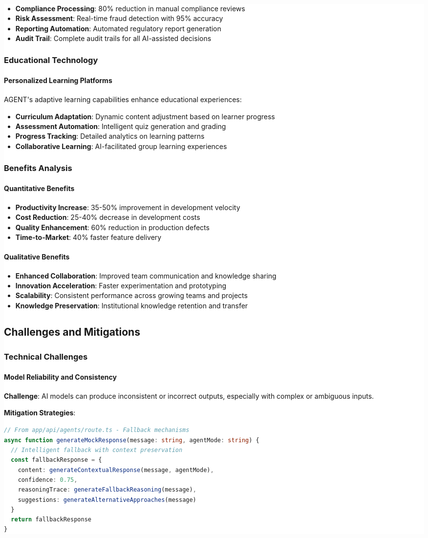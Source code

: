 - **Compliance Processing**: 80% reduction in manual compliance reviews
- **Risk Assessment**: Real-time fraud detection with 95% accuracy
- **Reporting Automation**: Automated regulatory report generation
- **Audit Trail**: Complete audit trails for all AI-assisted decisions

### Educational Technology

#### Personalized Learning Platforms
AGENT's adaptive learning capabilities enhance educational experiences:

- **Curriculum Adaptation**: Dynamic content adjustment based on learner progress
- **Assessment Automation**: Intelligent quiz generation and grading
- **Progress Tracking**: Detailed analytics on learning patterns
- **Collaborative Learning**: AI-facilitated group learning experiences

### Benefits Analysis

#### Quantitative Benefits
- **Productivity Increase**: 35-50% improvement in development velocity
- **Cost Reduction**: 25-40% decrease in development costs
- **Quality Enhancement**: 60% reduction in production defects
- **Time-to-Market**: 40% faster feature delivery

#### Qualitative Benefits
- **Enhanced Collaboration**: Improved team communication and knowledge sharing
- **Innovation Acceleration**: Faster experimentation and prototyping
- **Scalability**: Consistent performance across growing teams and projects
- **Knowledge Preservation**: Institutional knowledge retention and transfer

## Challenges and Mitigations

### Technical Challenges

#### Model Reliability and Consistency
**Challenge**: AI models can produce inconsistent or incorrect outputs, especially with complex or ambiguous inputs.

**Mitigation Strategies**:
```typescript
// From app/api/agents/route.ts - Fallback mechanisms
async function generateMockResponse(message: string, agentMode: string) {
  // Intelligent fallback with context preservation
  const fallbackResponse = {
    content: generateContextualResponse(message, agentMode),
    confidence: 0.75,
    reasoningTrace: generateFallbackReasoning(message),
    suggestions: generateAlternativeApproaches(message)
  }
  return fallbackResponse
}
```
